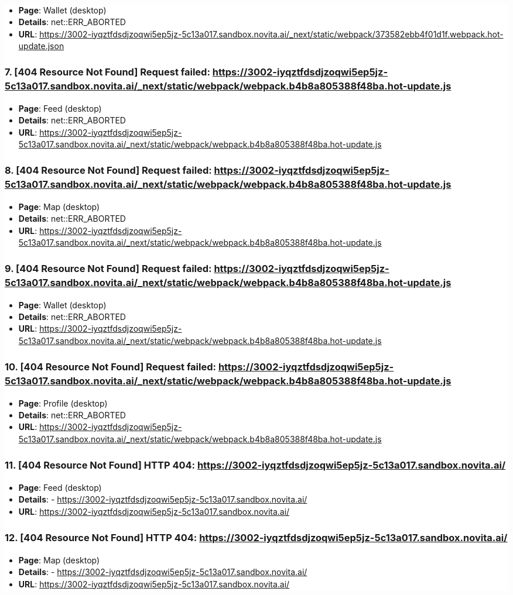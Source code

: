 - **Page**: Wallet (desktop)
- **Details**: net::ERR_ABORTED
- **URL**: https://3002-iyqztfdsdjzoqwi5ep5jz-5c13a017.sandbox.novita.ai/_next/static/webpack/373582ebb4f01d1f.webpack.hot-update.json

### 7. [404 Resource Not Found] Request failed: https://3002-iyqztfdsdjzoqwi5ep5jz-5c13a017.sandbox.novita.ai/_next/static/webpack/webpack.b4b8a805388f48ba.hot-update.js

- **Page**: Feed (desktop)
- **Details**: net::ERR_ABORTED
- **URL**: https://3002-iyqztfdsdjzoqwi5ep5jz-5c13a017.sandbox.novita.ai/_next/static/webpack/webpack.b4b8a805388f48ba.hot-update.js

### 8. [404 Resource Not Found] Request failed: https://3002-iyqztfdsdjzoqwi5ep5jz-5c13a017.sandbox.novita.ai/_next/static/webpack/webpack.b4b8a805388f48ba.hot-update.js

- **Page**: Map (desktop)
- **Details**: net::ERR_ABORTED
- **URL**: https://3002-iyqztfdsdjzoqwi5ep5jz-5c13a017.sandbox.novita.ai/_next/static/webpack/webpack.b4b8a805388f48ba.hot-update.js

### 9. [404 Resource Not Found] Request failed: https://3002-iyqztfdsdjzoqwi5ep5jz-5c13a017.sandbox.novita.ai/_next/static/webpack/webpack.b4b8a805388f48ba.hot-update.js

- **Page**: Wallet (desktop)
- **Details**: net::ERR_ABORTED
- **URL**: https://3002-iyqztfdsdjzoqwi5ep5jz-5c13a017.sandbox.novita.ai/_next/static/webpack/webpack.b4b8a805388f48ba.hot-update.js

### 10. [404 Resource Not Found] Request failed: https://3002-iyqztfdsdjzoqwi5ep5jz-5c13a017.sandbox.novita.ai/_next/static/webpack/webpack.b4b8a805388f48ba.hot-update.js

- **Page**: Profile (desktop)
- **Details**: net::ERR_ABORTED
- **URL**: https://3002-iyqztfdsdjzoqwi5ep5jz-5c13a017.sandbox.novita.ai/_next/static/webpack/webpack.b4b8a805388f48ba.hot-update.js

### 11. [404 Resource Not Found] HTTP 404: https://3002-iyqztfdsdjzoqwi5ep5jz-5c13a017.sandbox.novita.ai/

- **Page**: Feed (desktop)
- **Details**:  - https://3002-iyqztfdsdjzoqwi5ep5jz-5c13a017.sandbox.novita.ai/
- **URL**: https://3002-iyqztfdsdjzoqwi5ep5jz-5c13a017.sandbox.novita.ai/

### 12. [404 Resource Not Found] HTTP 404: https://3002-iyqztfdsdjzoqwi5ep5jz-5c13a017.sandbox.novita.ai/

- **Page**: Map (desktop)
- **Details**:  - https://3002-iyqztfdsdjzoqwi5ep5jz-5c13a017.sandbox.novita.ai/
- **URL**: https://3002-iyqztfdsdjzoqwi5ep5jz-5c13a017.sandbox.novita.ai/

